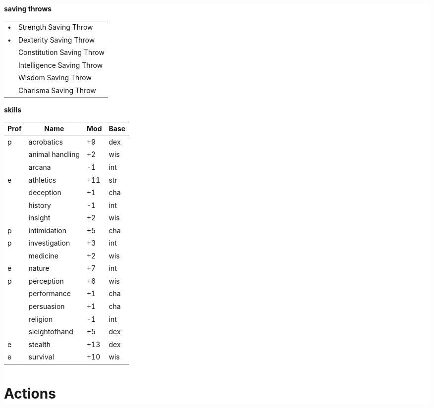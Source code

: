 
**saving throws**

| | |
|---|---|
| •| Strength Saving Throw | +7|
| •| Dexterity Saving Throw | +9|
| | Constitution Saving Throw | +1|
| | Intelligence Saving Throw | -1|
| | Wisdom Saving Throw | +2|
| | Charisma Saving Throw | +1|


**skills**

| Prof | Name | Mod | Base |
|---|---|---|---|
| p| acrobatics| +9| dex|
| | animal handling| +2| wis|
| | arcana| -1| int|
| e| athletics| +11| str|
| | deception| +1| cha|
| | history| -1| int|
| | insight| +2| wis|
| p| intimidation| +5| cha|
| p| investigation| +3| int|
| | medicine| +2| wis|
| e| nature| +7| int|
| p| perception| +6| wis|
| | performance| +1| cha|
| | persuasion| +1| cha|
| | religion| -1| int|
| | sleightofhand| +5| dex|
| e| stealth| +13| dex|
| e| survival| +10| wis|


# Actions
